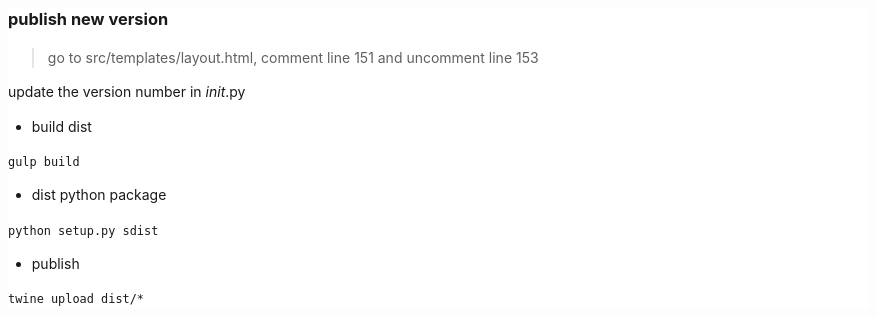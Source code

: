 ### publish new version 

> go to src/templates/layout.html, comment line 151 and uncomment line 153

update the version number in _init_.py

* build dist

```
gulp build
```

* dist python package

```
python setup.py sdist
```

* publish

```
twine upload dist/*
```
